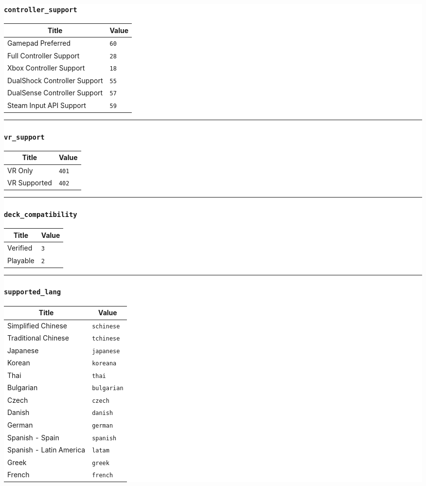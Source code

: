 
### <a name="controller_support">`controller_support`</a>

| Title                        | Value |
| ---------------------------- | ----- |
| Gamepad Preferred            | `60`  |
| Full Controller Support      | `28`  |
| Xbox Controller Support      | `18`  |
| DualShock Controller Support | `55`  |
| DualSense Controller Support | `57`  |
| Steam Input API Support      | `59`  |

---

### <a name="vr_support">`vr_support`</a>

| Title        | Value |
| ------------ | ----- |
| VR Only      | `401` |
| VR Supported | `402` |

---

### <a name="deck_compatibility">`deck_compatibility`</a>

| Title    | Value |
| -------- | ----- |
| Verified | `3`   |
| Playable | `2`   |

---

### <a name="supported_lang">`supported_lang`</a>

| Title                   | Value           |
| ----------------------- | --------------- |
| Simplified Chinese      | `schinese`      |
| Traditional Chinese     | `tchinese`      |
| Japanese                | `japanese`      |
| Korean                  | `koreana`       |
| Thai                    | `thai`          |
| Bulgarian               | `bulgarian`     |
| Czech                   | `czech`         |
| Danish                  | `danish`        |
| German                  | `german`        |
| Spanish - Spain         | `spanish`       |
| Spanish - Latin America | `latam`         |
| Greek                   | `greek`         |
| French                  | `french`        |